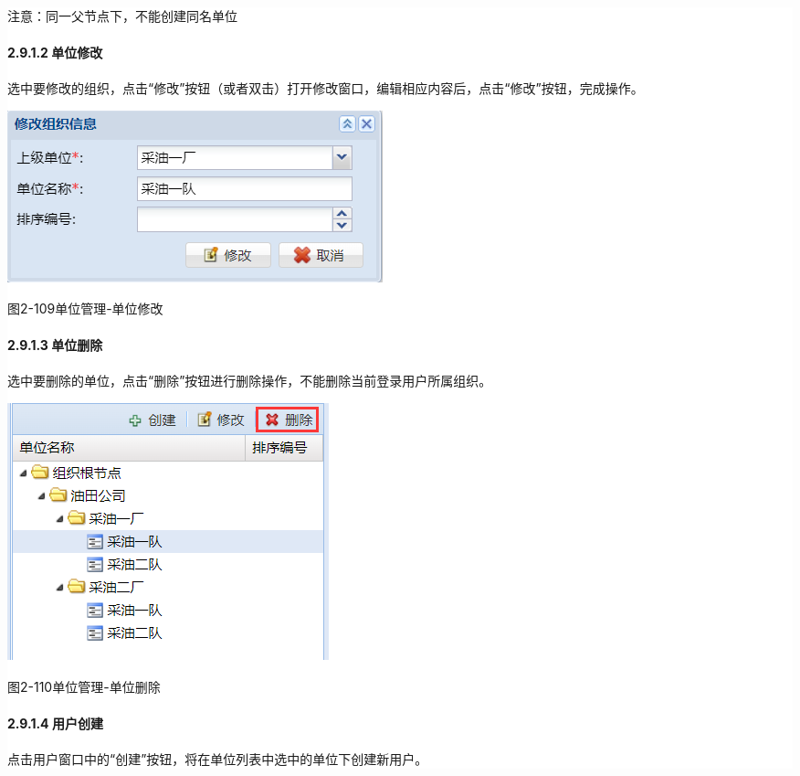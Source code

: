 注意：同一父节点下，不能创建同名单位

#### <h4><a name="2.9.1.2单位修改"></a>2.9.1.2 单位修改</h4>

选中要修改的组织，点击“修改”按钮（或者双击）打开修改窗口，编辑相应内容后，点击“修改”按钮，完成操作。

![](../images/md/PNG/57f67e376b3c84852a9b1a83f908ae44.png)

图2-109单位管理-单位修改

#### <h4><a name="2.9.1.3单位删除"></a>2.9.1.3 单位删除</h4>

选中要删除的单位，点击“删除”按钮进行删除操作，不能删除当前登录用户所属组织。

![](../images/md/PNG/4c529beb3e71f11ab5632a9cc148f1af.png)

图2-110单位管理-单位删除

#### <h4><a name="2.9.1.4用户创建"></a>2.9.1.4 用户创建</h4>

点击用户窗口中的“创建”按钮，将在单位列表中选中的单位下创建新用户。
